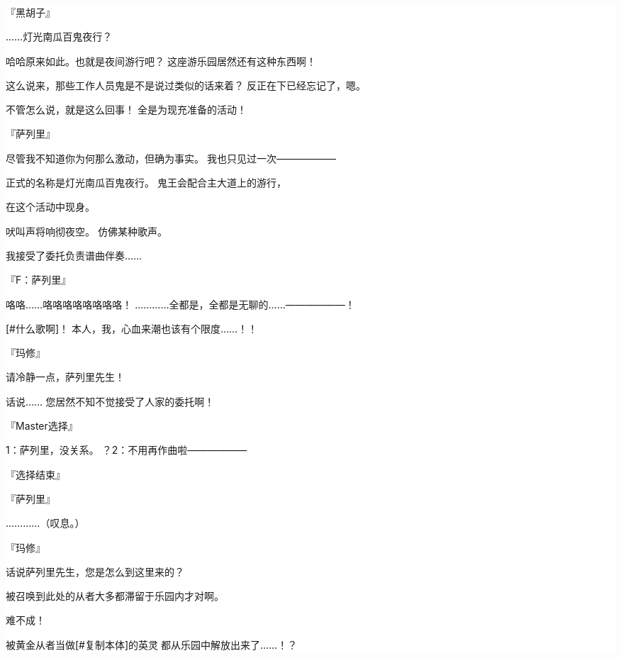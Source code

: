 『黑胡子』

……灯光南瓜百鬼夜行？

哈哈原来如此。也就是夜间游行吧？
这座游乐园居然还有这种东西啊！

这么说来，那些工作人员鬼是不是说过类似的话来着？
反正在下已经忘记了，嗯。

不管怎么说，就是这么回事！
全是为现充准备的活动！

『萨列里』

尽管我不知道你为何那么激动，但确为事实。
我也只见过一次——————

正式的名称是灯光南瓜百鬼夜行。
鬼王会配合主大道上的游行，

在这个活动中现身。

吠叫声将响彻夜空。
仿佛某种歌声。

我接受了委托负责谱曲伴奏……

『F：萨列里』

咯咯……咯咯咯咯咯咯咯咯！
…………全都是，全都是无聊的……——————！

[#什么歌啊]！
本人，我，心血来潮也该有个限度……！！

『玛修』

请冷静一点，萨列里先生！

话说……
您居然不知不觉接受了人家的委托啊！

『Master选择』

1：萨列里，没关系。
？2：不用再作曲啦——————

『选择结束』

『萨列里』

…………（叹息。）

『玛修』

话说萨列里先生，您是怎么到这里来的？

被召唤到此处的从者大多都滞留于乐园内才对啊。

难不成！

被黄金从者当做[#复制本体]的英灵
都从乐园中解放出来了……！？
